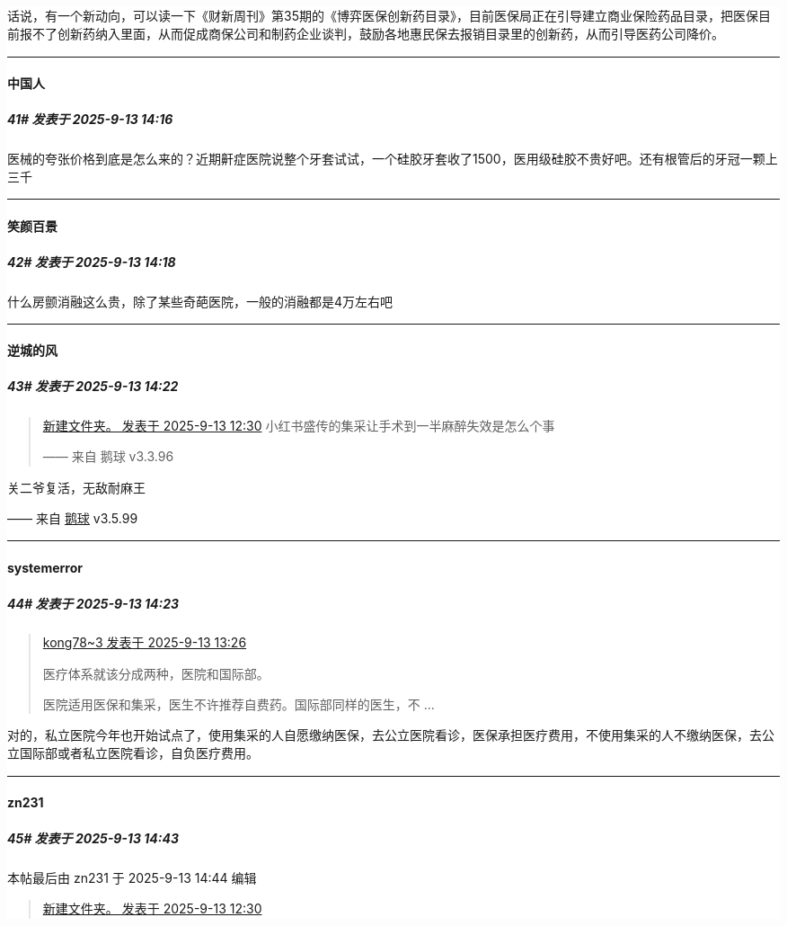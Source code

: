 话说，有一个新动向，可以读一下《财新周刊》第35期的《博弈医保创新药目录》，目前医保局正在引导建立商业保险药品目录，把医保目前报不了创新药纳入里面，从而促成商保公司和制药企业谈判，鼓励各地惠民保去报销目录里的创新药，从而引导医药公司降价。


*****

####  中国人  
##### 41#       发表于 2025-9-13 14:16

医械的夸张价格到底是怎么来的？近期鼾症医院说整个牙套试试，一个硅胶牙套收了1500，医用级硅胶不贵好吧。还有根管后的牙冠一颗上三千


*****

####  笑颜百景  
##### 42#       发表于 2025-9-13 14:18

什么房颤消融这么贵，除了某些奇葩医院，一般的消融都是4万左右吧


*****

####  逆城的风  
##### 43#       发表于 2025-9-13 14:22

<blockquote><a href="httphttps://stage1st.com/2b/forum.php?mod=redirect&amp;goto=findpost&amp;pid=68420159&amp;ptid=2261897" target="_blank">新建文件夹。 发表于 2025-9-13 12:30</a>
小红书盛传的集采让手术到一半麻醉失效是怎么个事

—— 来自 鹅球 v3.3.96</blockquote>
关二爷复活，无敌耐麻王

—— 来自 [鹅球](https://www.pgyer.com/GcUxKd4w) v3.5.99

*****

####  systemerror  
##### 44#       发表于 2025-9-13 14:23

<blockquote><a href="httphttps://stage1st.com/2b/forum.php?mod=redirect&amp;goto=findpost&amp;pid=68420395&amp;ptid=2261897" target="_blank">kong78~3 发表于 2025-9-13 13:26</a>

医疗体系就该分成两种，医院和国际部。

医院适用医保和集采，医生不许推荐自费药。国际部同样的医生，不 ...</blockquote>
对的，私立医院今年也开始试点了，使用集采的人自愿缴纳医保，去公立医院看诊，医保承担医疗费用，不使用集采的人不缴纳医保，去公立国际部或者私立医院看诊，自负医疗费用。


*****

####  zn231  
##### 45#       发表于 2025-9-13 14:43

 本帖最后由 zn231 于 2025-9-13 14:44 编辑 
<blockquote><a href="httphttps://stage1st.com/2b/forum.php?mod=redirect&amp;goto=findpost&amp;pid=68420159&amp;ptid=2261897" target="_blank">新建文件夹。 发表于 2025-9-13 12:30</a>

